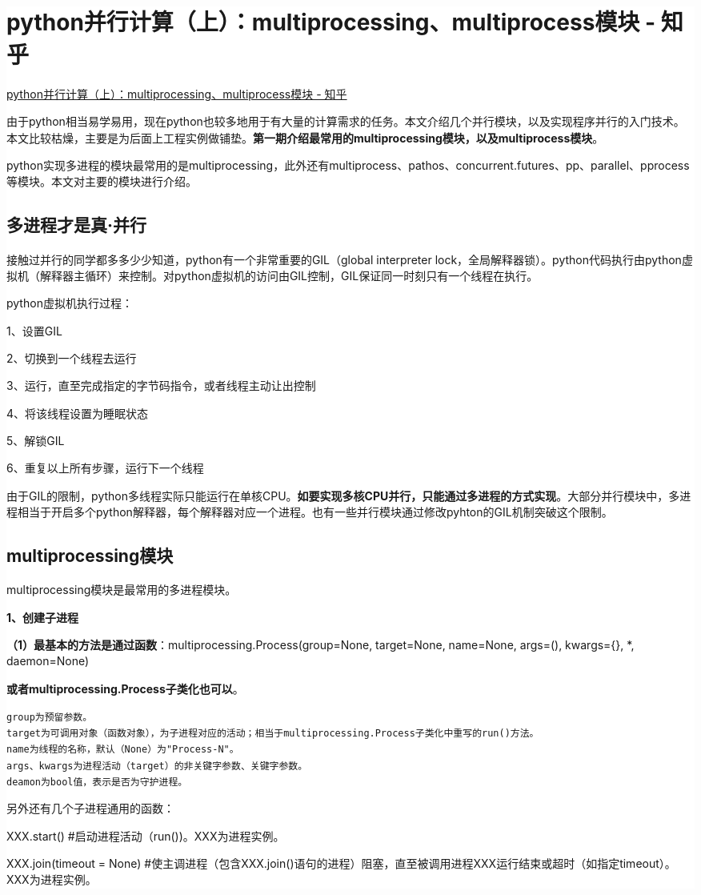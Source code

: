 # python并行计算（上）：multiprocessing、multiprocess模块 - 知乎

[python并行计算（上）：multiprocessing、multiprocess模块 - 知乎](https://zhuanlan.zhihu.com/p/46798399 "python并行计算（上）：multiprocessing、multiprocess模块 - 知乎")&#x20;

由于python相当易学易用，现在python也较多地用于有大量的计算需求的任务。本文介绍几个并行模块，以及实现程序并行的入门技术。本文比较枯燥，主要是为后面上工程实例做铺垫。**第一期介绍最常用的multiprocessing模块，以及multiprocess模块**。

python实现多进程的模块最常用的是multiprocessing，此外还有multiprocess、pathos、concurrent.futures、pp、parallel、pprocess等模块。本文对主要的模块进行介绍。

## **多进程才是真·并行**

接触过并行的同学都多多少少知道，python有一个非常重要的GIL（global interpreter lock，全局解释器锁）。python代码执行由python虚拟机（解释器主循环）来控制。对python虚拟机的访问由GIL控制，GIL保证同一时刻只有一个线程在执行。

python虚拟机执行过程：

1、设置GIL

2、切换到一个线程去运行

3、运行，直至完成指定的字节码指令，或者线程主动让出控制

4、将该线程设置为睡眠状态

5、解锁GIL

6、重复以上所有步骤，运行下一个线程

由于GIL的限制，python多线程实际只能运行在单核CPU。**如要实现多核CPU并行，只能通过多进程的方式实现**。大部分并行模块中，多进程相当于开启多个python解释器，每个解释器对应一个进程。也有一些并行模块通过修改pyhton的GIL机制突破这个限制。

## **multiprocessing模块**

multiprocessing模块是最常用的多进程模块。

**1、创建子进程**

**（1）最基本的方法是通过函数**：multiprocessing.Process(group=None, target=None, name=None, args=(), kwargs={}, \*, daemon=None)

**或者multiprocessing.Process子类化也可以**。

```text
group为预留参数。
target为可调用对象（函数对象），为子进程对应的活动；相当于multiprocessing.Process子类化中重写的run()方法。
name为线程的名称，默认（None）为"Process-N"。
args、kwargs为进程活动（target）的非关键字参数、关键字参数。
deamon为bool值，表示是否为守护进程。
```

另外还有几个子进程通用的函数：

XXX.start() #启动进程活动（run())。XXX为进程实例。

XXX.join(timeout = None) #使主调进程（包含XXX.join()语句的进程）阻塞，直至被调用进程XXX运行结束或超时（如指定timeout）。XXX为进程实例。
